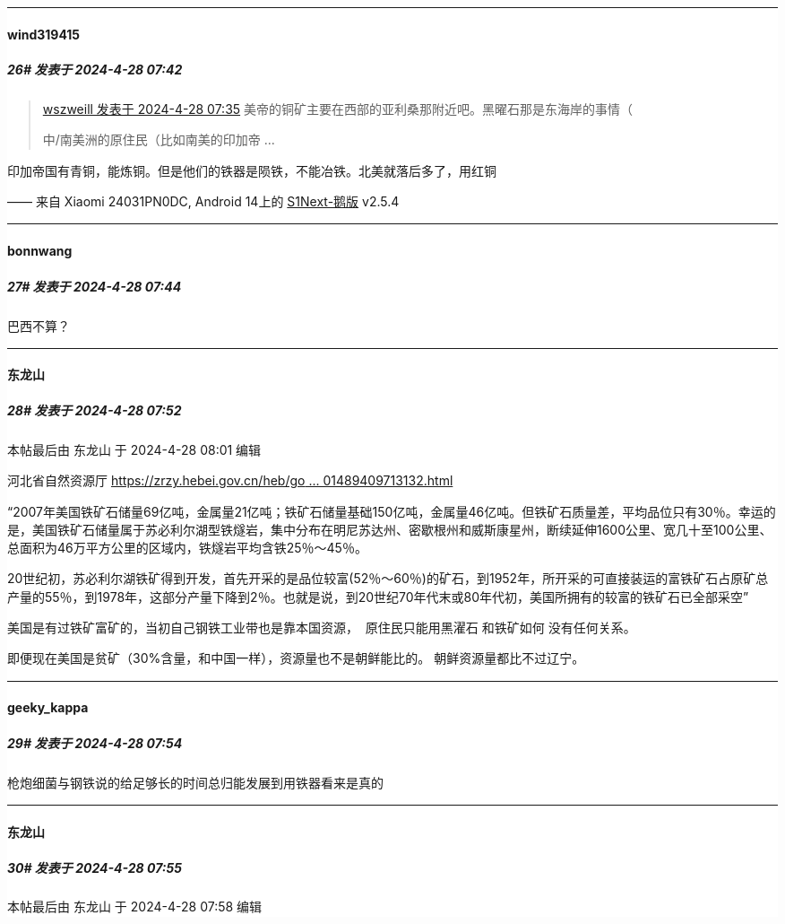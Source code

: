 *****

####  wind319415  
##### 26#       发表于 2024-4-28 07:42

<blockquote><a href="httphttps://bbs.saraba1st.com/2b/forum.php?mod=redirect&amp;goto=findpost&amp;pid=64745168&amp;ptid=2181665" target="_blank">wszweill 发表于 2024-4-28 07:35</a>
美帝的铜矿主要在西部的亚利桑那附近吧。黑曜石那是东海岸的事情（

中/南美洲的原住民（比如南美的印加帝 ...</blockquote>
印加帝国有青铜，能炼铜。但是他们的铁器是陨铁，不能冶铁。北美就落后多了，用红铜

—— 来自 Xiaomi 24031PN0DC, Android 14上的 [S1Next-鹅版](https://github.com/ykrank/S1-Next/releases) v2.5.4

*****

####  bonnwang  
##### 27#       发表于 2024-4-28 07:44

巴西不算？

*****

####  东龙山  
##### 28#       发表于 2024-4-28 07:52

 本帖最后由 东龙山 于 2024-4-28 08:01 编辑 

河北省自然资源厅
[https://zrzy.hebei.gov.cn/heb/go ... 01489409713132.html](https://zrzy.hebei.gov.cn/heb/gongk/gkml/kjxx/gjjl/101489409713132.html)

“2007年美国铁矿石储量69亿吨，金属量21亿吨；铁矿石储量基础150亿吨，金属量46亿吨。但铁矿石质量差，平均品位只有30％。幸运的是，美国铁矿石储量属于苏必利尔湖型铁燧岩，集中分布在明尼苏达州、密歇根州和威斯康星州，断续延伸1600公里、宽几十至100公里、总面积为46万平方公里的区域内，铁燧岩平均含铁25％～45％。

20世纪初，苏必利尔湖铁矿得到开发，首先开采的是品位较富(52％～60％)的矿石，到1952年，所开采的可直接装运的富铁矿石占原矿总产量的55％，到1978年，这部分产量下降到2％。也就是说，到20世纪70年代末或80年代初，美国所拥有的较富的铁矿石已全部采空”

美国是有过铁矿富矿的，当初自己钢铁工业带也是靠本国资源，  原住民只能用黑濯石 和铁矿如何 没有任何关系。

即便现在美国是贫矿（30%含量，和中国一样），资源量也不是朝鲜能比的。 朝鲜资源量都比不过辽宁。

*****

####  geeky_kappa  
##### 29#       发表于 2024-4-28 07:54

枪炮细菌与钢铁说的给足够长的时间总归能发展到用铁器看来是真的

*****

####  东龙山  
##### 30#       发表于 2024-4-28 07:55

 本帖最后由 东龙山 于 2024-4-28 07:58 编辑 
